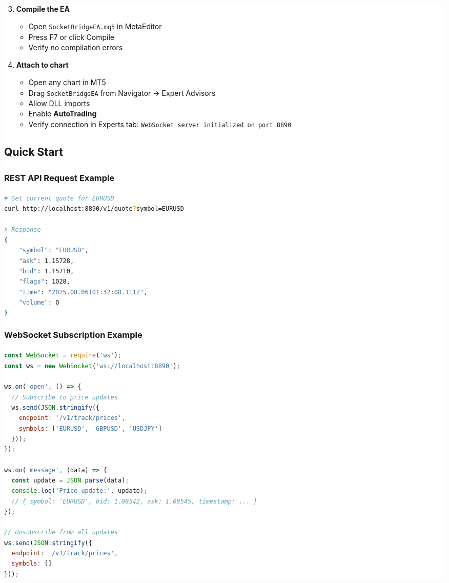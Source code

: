 3. **Compile the EA**
   - Open `SocketBridgeEA.mq5` in MetaEditor
   - Press F7 or click Compile
   - Verify no compilation errors

4. **Attach to chart**
   - Open any chart in MT5
   - Drag `SocketBridgeEA` from Navigator → Expert Advisors
   - Allow DLL imports
   - Enable **AutoTrading** 
   - Verify connection in Experts tab: `WebSocket server initialized on port 8890`


##  Quick Start

### REST API Request Example

```bash
# Get current quote for EURUSD
curl http://localhost:8890/v1/quote?symbol=EURUSD

# Response
{
    "symbol": "EURUSD",
    "ask": 1.15728,
    "bid": 1.15710,
    "flags": 1028,
    "time": "2025.08.06T01:32:08.111Z",
    "volume": 0
}
```

### WebSocket Subscription Example

```javascript
const WebSocket = require('ws');
const ws = new WebSocket('ws://localhost:8890');

ws.on('open', () => {
  // Subscribe to price updates
  ws.send(JSON.stringify({
    endpoint: '/v1/track/prices',
    symbols: ['EURUSD', 'GBPUSD', 'USDJPY']
  }));
});

ws.on('message', (data) => {
  const update = JSON.parse(data);
  console.log('Price update:', update);
  // { symbol: 'EURUSD', bid: 1.08542, ask: 1.08545, timestamp: ... }
});

// Unsubscribe from all updates
ws.send(JSON.stringify({
  endpoint: '/v1/track/prices',
  symbols: []
}));
```
